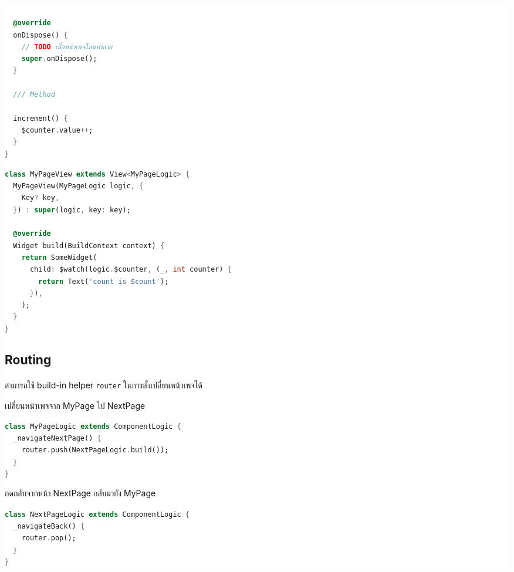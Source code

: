 ```dart

  @override
  onDispose() {
    // TODO เมื่อหน้าเพจโดนทำลาย
    super.onDispose();
  }

  /// Method

  increment() {
    $counter.value++;
  }
}
```

```dart
class MyPageView extends View<MyPageLogic> {
  MyPageView(MyPageLogic logic, {
    Key? key,
  }) : super(logic, key: key);

  @override
  Widget build(BuildContext context) {
    return SomeWidget(
      child: $watch(logic.$counter, (_, int counter) {
        return Text('count is $count');
      }),
    );
  }
}

```

## Routing

สามารถใช้ build-in helper `router` ในการสั่งเปลี่ยนหน้าเพจได้

เปลี่ยนหน้าเพจจาก MyPage ไป NextPage
```dart
class MyPageLogic extends ComponentLogic {
  _navigateNextPage() {
    router.push(NextPageLogic.build());
  }
}
```

กดกลับจากหน้า NextPage กลับมายัง MyPage
```dart
class NextPageLogic extends ComponentLogic {
  _navigateBack() {
    router.pop();
  }
}
```
